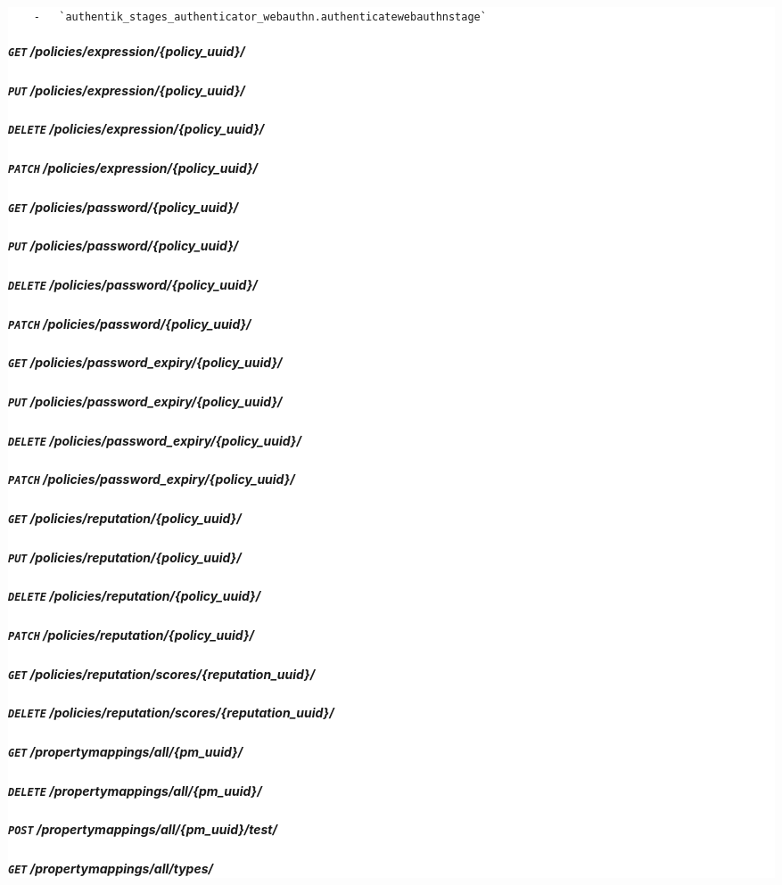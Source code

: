         -   `authentik_stages_authenticator_webauthn.authenticatewebauthnstage`

##### `GET` /policies/expression/&#123;policy_uuid&#125;/

##### `PUT` /policies/expression/&#123;policy_uuid&#125;/

##### `DELETE` /policies/expression/&#123;policy_uuid&#125;/

##### `PATCH` /policies/expression/&#123;policy_uuid&#125;/

##### `GET` /policies/password/&#123;policy_uuid&#125;/

##### `PUT` /policies/password/&#123;policy_uuid&#125;/

##### `DELETE` /policies/password/&#123;policy_uuid&#125;/

##### `PATCH` /policies/password/&#123;policy_uuid&#125;/

##### `GET` /policies/password_expiry/&#123;policy_uuid&#125;/

##### `PUT` /policies/password_expiry/&#123;policy_uuid&#125;/

##### `DELETE` /policies/password_expiry/&#123;policy_uuid&#125;/

##### `PATCH` /policies/password_expiry/&#123;policy_uuid&#125;/

##### `GET` /policies/reputation/&#123;policy_uuid&#125;/

##### `PUT` /policies/reputation/&#123;policy_uuid&#125;/

##### `DELETE` /policies/reputation/&#123;policy_uuid&#125;/

##### `PATCH` /policies/reputation/&#123;policy_uuid&#125;/

##### `GET` /policies/reputation/scores/&#123;reputation_uuid&#125;/

##### `DELETE` /policies/reputation/scores/&#123;reputation_uuid&#125;/

##### `GET` /propertymappings/all/&#123;pm_uuid&#125;/

##### `DELETE` /propertymappings/all/&#123;pm_uuid&#125;/

##### `POST` /propertymappings/all/&#123;pm_uuid&#125;/test/

##### `GET` /propertymappings/all/types/

